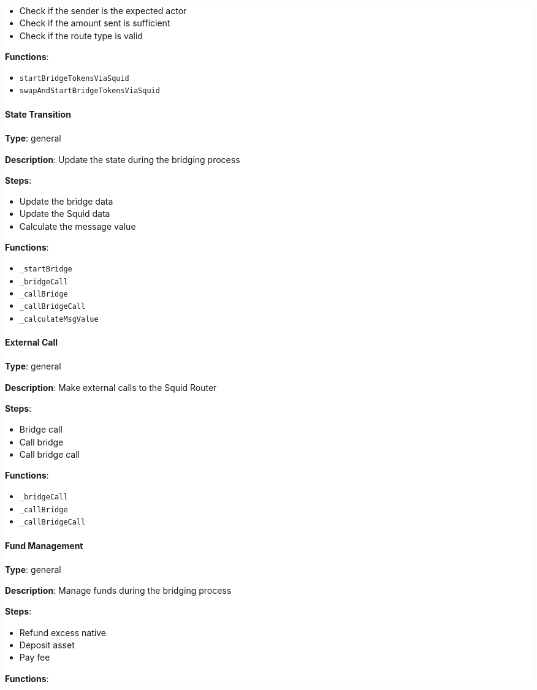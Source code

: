 - Check if the sender is the expected actor
- Check if the amount sent is sufficient
- Check if the route type is valid

**Functions**:

- `startBridgeTokensViaSquid`
- `swapAndStartBridgeTokensViaSquid`

#### State Transition

**Type**: general

**Description**: Update the state during the bridging process

**Steps**:

- Update the bridge data
- Update the Squid data
- Calculate the message value

**Functions**:

- `_startBridge`
- `_bridgeCall`
- `_callBridge`
- `_callBridgeCall`
- `_calculateMsgValue`

#### External Call

**Type**: general

**Description**: Make external calls to the Squid Router

**Steps**:

- Bridge call
- Call bridge
- Call bridge call

**Functions**:

- `_bridgeCall`
- `_callBridge`
- `_callBridgeCall`

#### Fund Management

**Type**: general

**Description**: Manage funds during the bridging process

**Steps**:

- Refund excess native
- Deposit asset
- Pay fee

**Functions**:
